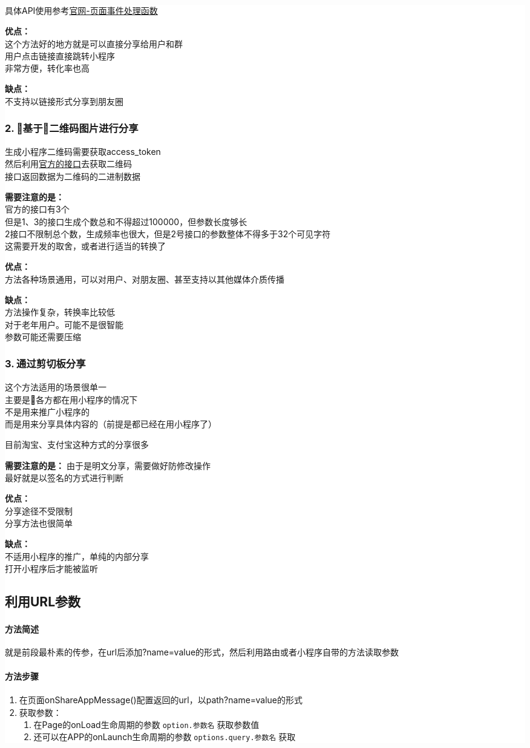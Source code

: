 具体API使用参考[官网-页面事件处理函数](https://developers.weixin.qq.com/miniprogram/dev/framework/app-service/page.html#%E9%A1%B5%E9%9D%A2%E4%BA%8B%E4%BB%B6%E5%A4%84%E7%90%86%E5%87%BD%E6%95%B0)

__优点：__  
这个方法好的地方就是可以直接分享给用户和群  
用户点击链接直接跳转小程序  
非常方便，转化率也高  

__缺点：__  
不支持以链接形式分享到朋友圈  

### 2. 基于二维码图片进行分享
生成小程序二维码需要获取access_token  
然后利用[官方的接口](https://developers.weixin.qq.com/miniprogram/dev/framework/open-ability/qr-code.html)去获取二维码  
接口返回数据为二维码的二进制数据  

__需要注意的是：__  
官方的接口有3个  
但是1、3的接口生成个数总和不得超过100000，但参数长度够长  
2接口不限制总个数，生成频率也很大，但是2号接口的参数整体不得多于32个可见字符  
这需要开发的取舍，或者进行适当的转换了  

__优点：__  
方法各种场景通用，可以对用户、对朋友圈、甚至支持以其他媒体介质传播  

__缺点：__  
方法操作复杂，转换率比较低  
对于老年用户。可能不是很智能  
参数可能还需要压缩  
### 3. 通过剪切板分享
这个方法适用的场景很单一  
主要是各方都在用小程序的情况下  
不是用来推广小程序的  
而是用来分享具体内容的（前提是都已经在用小程序了） 

目前淘宝、支付宝这种方式的分享很多  

__需要注意的是：__
由于是明文分享，需要做好防修改操作  
最好就是以签名的方式进行判断  

__优点：__  
分享途径不受限制   
分享方法也很简单  

__缺点：__  
不适用小程序的推广，单纯的内部分享   
打开小程序后才能被监听  

<a id='url'></a>

## 利用URL参数
#### 方法简述
就是前段最朴素的传参，在url后添加?name=value的形式，然后利用路由或者小程序自带的方法读取参数   
#### 方法步骤
1. 在页面onShareAppMessage()配置返回的url，以path?name=value的形式  
2. 获取参数：  
    1. 在Page的onLoad生命周期的参数 `option.参数名` 获取参数值
    2. 还可以在APP的onLaunch生命周期的参数 `options.query.参数名` 获取
   